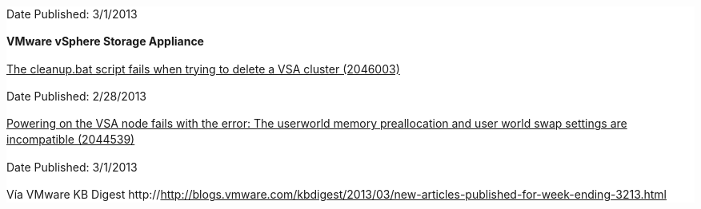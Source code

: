 Date Published: 3/1/2013

**VMware vSphere Storage Appliance**
  
<a href="http://kb.vmware.com/kb/2046003" target="_blank">The cleanup.bat script fails when trying to delete a VSA cluster (2046003)</a>
  
Date Published: 2/28/2013
  
<a href="http://kb.vmware.com/kb/2044539" target="_blank">Powering on the VSA node fails with the error: The userworld memory preallocation and user world swap settings are incompatible (2044539)</a>
  
Date Published: 3/1/2013

Vía VMware KB Digest http://http://blogs.vmware.com/kbdigest/2013/03/new-articles-published-for-week-ending-3213.html